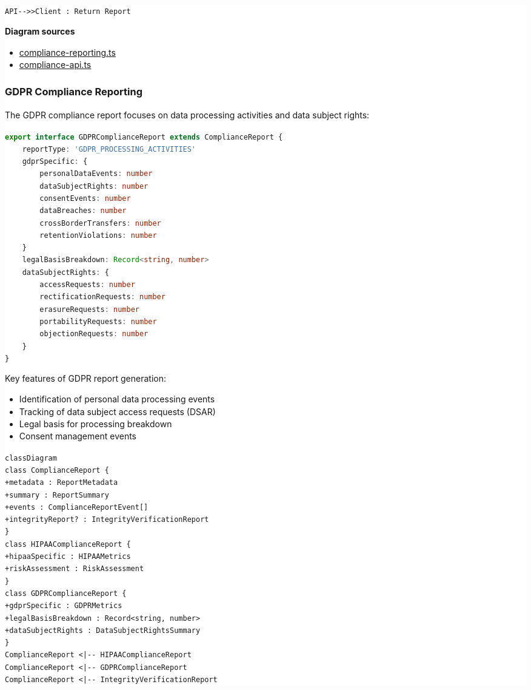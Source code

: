 ```mermaid
API-->>Client : Return Report
```

**Diagram sources**
- [compliance-reporting.ts](file://packages/audit/src/report/compliance-reporting.ts)
- [compliance-api.ts](file://apps/server/src/routes/compliance-api.ts)

### GDPR Compliance Reporting
The GDPR compliance report focuses on data processing activities and data subject rights:

```typescript
export interface GDPRComplianceReport extends ComplianceReport {
	reportType: 'GDPR_PROCESSING_ACTIVITIES'
	gdprSpecific: {
		personalDataEvents: number
		dataSubjectRights: number
		consentEvents: number
		dataBreaches: number
		crossBorderTransfers: number
		retentionViolations: number
	}
	legalBasisBreakdown: Record<string, number>
	dataSubjectRights: {
		accessRequests: number
		rectificationRequests: number
		erasureRequests: number
		portabilityRequests: number
		objectionRequests: number
	}
}
```

Key features of GDPR report generation:
- Identification of personal data processing events
- Tracking of data subject access requests (DSAR)
- Legal basis for processing breakdown
- Consent management events

```mermaid
classDiagram
class ComplianceReport {
+metadata : ReportMetadata
+summary : ReportSummary
+events : ComplianceReportEvent[]
+integrityReport? : IntegrityVerificationReport
}
class HIPAAComplianceReport {
+hipaaSpecific : HIPAAMetrics
+riskAssessment : RiskAssessment
}
class GDPRComplianceReport {
+gdprSpecific : GDPRMetrics
+legalBasisBreakdown : Record<string, number>
+dataSubjectRights : DataSubjectRightsSummary
}
ComplianceReport <|-- HIPAAComplianceReport
ComplianceReport <|-- GDPRComplianceReport
ComplianceReport <|-- IntegrityVerificationReport
```
